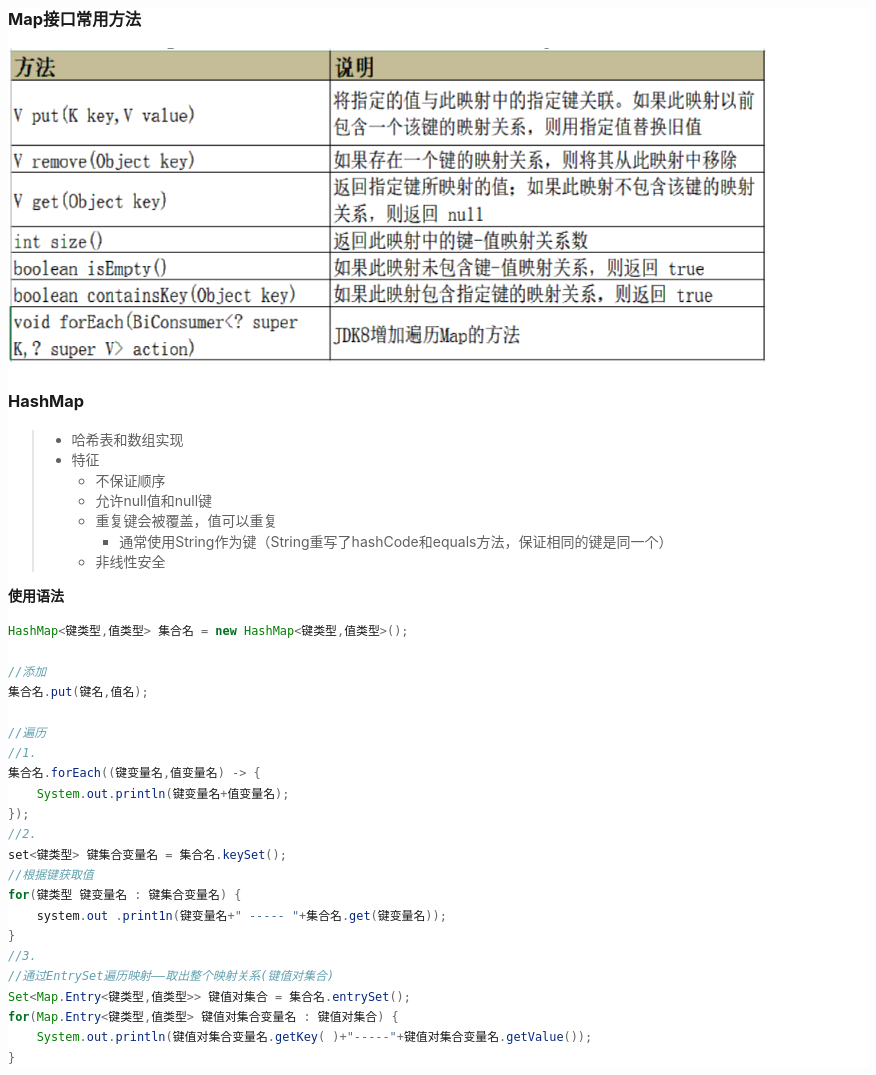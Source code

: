 ### Map接口常用方法

<img src="JavaSE_Images\Map接口常用方法.png" alt="Map接口常用方法" style="zoom:80%;" />

### HashMap

> - 哈希表和数组实现
> - 特征
>   - 不保证顺序
>   - 允许null值和null键
>   - 重复键会被覆盖，值可以重复
>     - 通常使用String作为键（String重写了hashCode和equals方法，保证相同的键是同一个）
>   - 非线性安全

**使用语法**

```java
HashMap<键类型,值类型> 集合名 = new HashMap<键类型,值类型>();

//添加
集合名.put(键名,值名);

//遍历
//1.
集合名.forEach((键变量名,值变量名) -> {
    System.out.println(键变量名+值变量名);
});
//2.
set<键类型> 键集合变量名 = 集合名.keySet();
//根据键获取值
for(键类型 键变量名 : 键集合变量名) {
    system.out .print1n(键变量名+" ----- "+集合名.get(键变量名));
}
//3.
//通过EntrySet遍历映射——取出整个映射关系(键值对集合)
Set<Map.Entry<键类型,值类型>> 键值对集合 = 集合名.entrySet();
for(Map.Entry<键类型,值类型> 键值对集合变量名 : 键值对集合) {
    System.out.println(键值对集合变量名.getKey( )+"-----"+键值对集合变量名.getValue());
}
```
